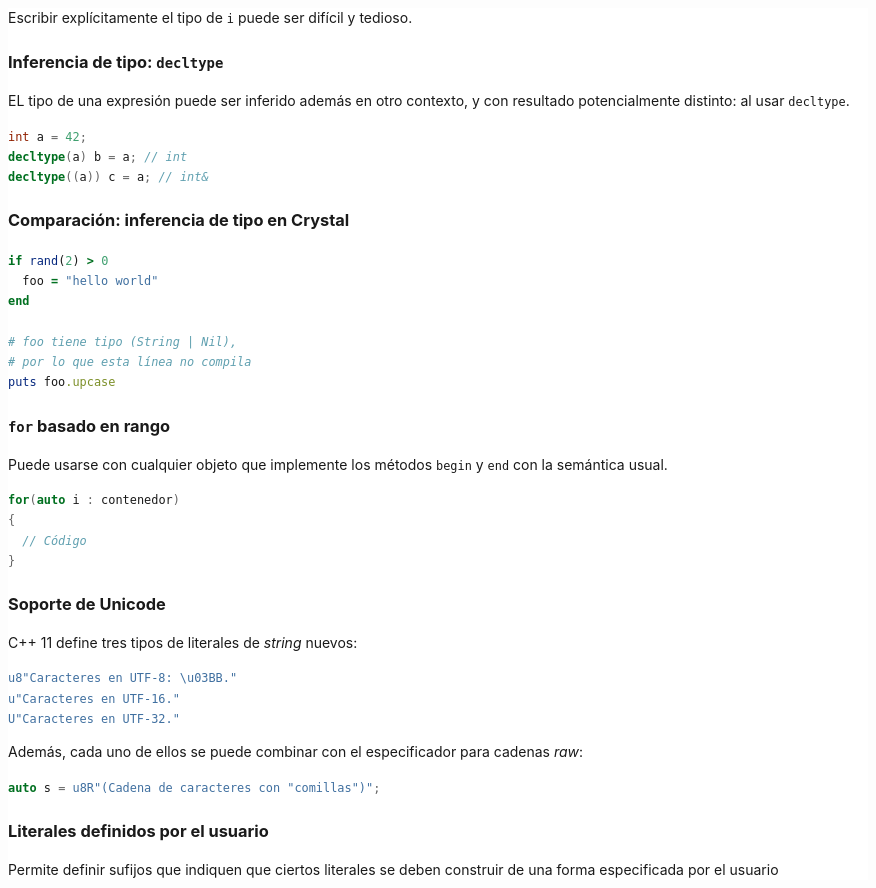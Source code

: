 Escribir explícitamente el tipo de `i` puede ser difícil y tedioso.

### Inferencia de tipo: `decltype`

EL tipo de una expresión puede ser inferido además en otro contexto, y con resultado potencialmente distinto: al usar `decltype`.

```c++
int a = 42;
decltype(a) b = a; // int
decltype((a)) c = a; // int&
```

### Comparación: inferencia de tipo en Crystal

```ruby
if rand(2) > 0
  foo = "hello world"
end

# foo tiene tipo (String | Nil),
# por lo que esta línea no compila
puts foo.upcase
```

### `for` basado en rango

Puede usarse con cualquier objeto que implemente los métodos `begin` y `end` con la semántica usual.

```c++
for(auto i : contenedor)
{
  // Código
}
```

### Soporte de Unicode

C++ 11 define tres tipos de literales de *string* nuevos:

```c++
u8"Caracteres en UTF-8: \u03BB."
u"Caracteres en UTF-16."
U"Caracteres en UTF-32."
```

Además, cada uno de ellos se puede combinar con el especificador para cadenas *raw*:

```c++
auto s = u8R"(Cadena de caracteres con "comillas")";
```

### Literales definidos por el usuario

Permite definir sufijos que indiquen que ciertos literales se deben construir de una forma especificada por el usuario
